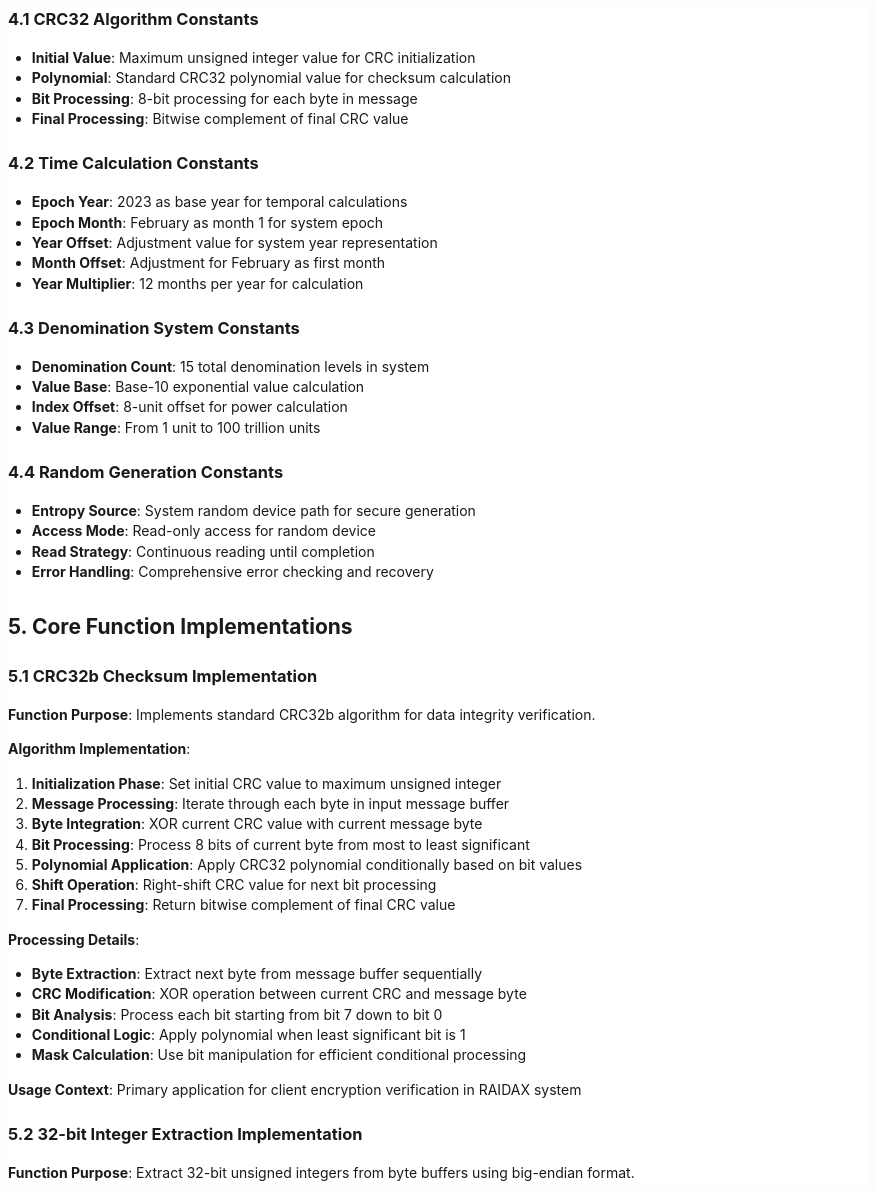 ### 4.1 CRC32 Algorithm Constants
- **Initial Value**: Maximum unsigned integer value for CRC initialization
- **Polynomial**: Standard CRC32 polynomial value for checksum calculation
- **Bit Processing**: 8-bit processing for each byte in message
- **Final Processing**: Bitwise complement of final CRC value

### 4.2 Time Calculation Constants
- **Epoch Year**: 2023 as base year for temporal calculations
- **Epoch Month**: February as month 1 for system epoch
- **Year Offset**: Adjustment value for system year representation
- **Month Offset**: Adjustment for February as first month
- **Year Multiplier**: 12 months per year for calculation

### 4.3 Denomination System Constants
- **Denomination Count**: 15 total denomination levels in system
- **Value Base**: Base-10 exponential value calculation
- **Index Offset**: 8-unit offset for power calculation
- **Value Range**: From 1 unit to 100 trillion units

### 4.4 Random Generation Constants
- **Entropy Source**: System random device path for secure generation
- **Access Mode**: Read-only access for random device
- **Read Strategy**: Continuous reading until completion
- **Error Handling**: Comprehensive error checking and recovery

## 5. Core Function Implementations

### 5.1 CRC32b Checksum Implementation
**Function Purpose**: Implements standard CRC32b algorithm for data integrity verification.

**Algorithm Implementation**:
1. **Initialization Phase**: Set initial CRC value to maximum unsigned integer
2. **Message Processing**: Iterate through each byte in input message buffer
3. **Byte Integration**: XOR current CRC value with current message byte
4. **Bit Processing**: Process 8 bits of current byte from most to least significant
5. **Polynomial Application**: Apply CRC32 polynomial conditionally based on bit values
6. **Shift Operation**: Right-shift CRC value for next bit processing
7. **Final Processing**: Return bitwise complement of final CRC value

**Processing Details**:
- **Byte Extraction**: Extract next byte from message buffer sequentially
- **CRC Modification**: XOR operation between current CRC and message byte
- **Bit Analysis**: Process each bit starting from bit 7 down to bit 0
- **Conditional Logic**: Apply polynomial when least significant bit is 1
- **Mask Calculation**: Use bit manipulation for efficient conditional processing

**Usage Context**: Primary application for client encryption verification in RAIDAX system

### 5.2 32-bit Integer Extraction Implementation
**Function Purpose**: Extract 32-bit unsigned integers from byte buffers using big-endian format.
